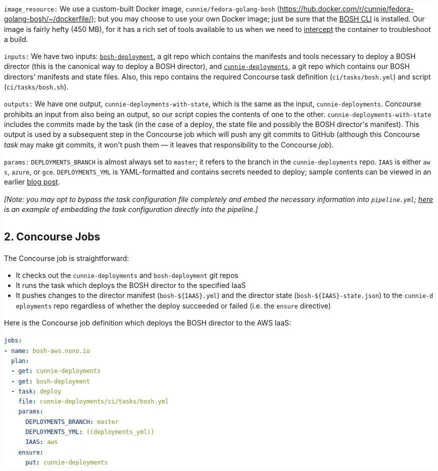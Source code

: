 `image_resource:` We use a custom-built Docker image,
`cunnie/fedora-golang-bosh`
(<https://hub.docker.com/r/cunnie/fedora-golang-bosh/~/dockerfile/>); but you
may choose to  use your own Docker image; just be sure that the [BOSH
CLI](https://github.com/cloudfoundry/bosh-cli) is installed. Our image is fairly
hefty (450 MB), for it has a rich set of tools available to us when we need to
[intercept](https://concourse.ci/fly-intercept.html) the container to
troubleshoot a build.

`inputs:` We have two inputs:
[`bosh-deployment`](https://github.com/cloudfoundry/bosh-deployment), a git repo
which contains the manifests and tools necessary to deploy a BOSH director (this
is the canonical way to deploy a BOSH director), and
[`cunnie-deployments`](https://github.com/cunnie/deployments/), a git repo which
contains our BOSH directors' manifests and state files. Also, this repo contains
the required Concourse task definition (`ci/tasks/bosh.yml`) and script
(`ci/tasks/bosh.sh`).

`outputs:` We have one output, `cunnie-deployments-with-state`, which is the
same as the input, `cunnie-deployments`. Concourse prohibits an input from also
being an output, so our script copies the contents of one to the other.
`cunnie-deployments-with-state` includes the commits made by the task (in the
case of a deploy, the state file and possibly the BOSH director's manifest).
This output is used by a subsequent step in the Concourse job which will push
any git commits to GitHub (although this Concourse _task_ may make git commits,
it won't push them — it leaves that responsibility to the Concourse _job_).

`params:` `DEPLOYMENTS_BRANCH` is almost always set to `master`; it refers to
the branch in the `cunnie-deployments` repo. `IAAS` is either `aws`, `azure`, or
`gce`. `DEPLOYMENTS_YML` is YAML-formatted and contains secrets needed to
deploy; sample contents can be viewed in an earlier [blog
post](http://engineering.pivotal.io/post/bosh-ssl/#secrets_file).

_[Note: you may opt to bypass the task configuration file completely and embed
the necessary information into `pipeline.yml`;
[here](https://github.com/cunnie/deployments/blob/a8afca8f2aa8994b60d73a2cc1f48f1357a65cb5/ci/pipeline.yml#L54-L79)
is an example of embedding the task configuration directly into the pipeline.]_

## 2. Concourse Jobs

The Concourse job is straightforward:

- It checks out the `cunnie-deployments` and `bosh-deployment` git repos
- It runs the task which deploys the BOSH director to the specified IaaS
- It pushes changes to the director manifest (`bosh-${IAAS}.yml`) and the
  director state (`bosh-${IAAS}-state.json`) to the `cunnie-deployments` repo
  regardless of whether the deploy succeeded or failed (i.e. the `ensure`
  directive)

Here is the Concourse job definition which deploys the BOSH director to the AWS
IaaS:

```yaml
jobs:
- name: bosh-aws.nono.io
  plan:
  - get: cunnie-deployments
  - get: bosh-deployment
  - task: deploy
    file: cunnie-deployments/ci/tasks/bosh.yml
    params:
      DEPLOYMENTS_BRANCH: master
      DEPLOYMENTS_YML: ((deployments_yml))
      IAAS: aws
    ensure:
      put: cunnie-deployments
```